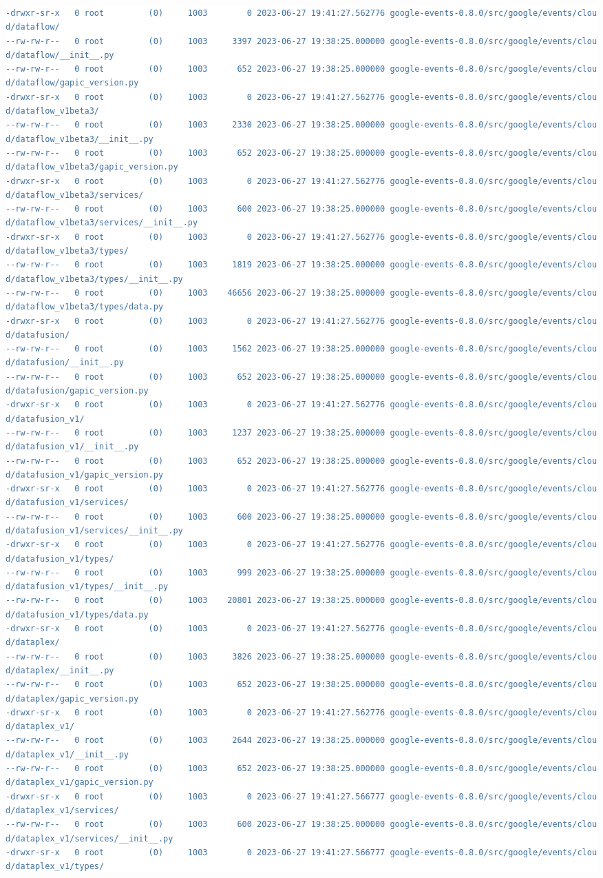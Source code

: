 ```diff
-drwxr-sr-x   0 root         (0)     1003        0 2023-06-27 19:41:27.562776 google-events-0.8.0/src/google/events/cloud/dataflow/
--rw-rw-r--   0 root         (0)     1003     3397 2023-06-27 19:38:25.000000 google-events-0.8.0/src/google/events/cloud/dataflow/__init__.py
--rw-rw-r--   0 root         (0)     1003      652 2023-06-27 19:38:25.000000 google-events-0.8.0/src/google/events/cloud/dataflow/gapic_version.py
-drwxr-sr-x   0 root         (0)     1003        0 2023-06-27 19:41:27.562776 google-events-0.8.0/src/google/events/cloud/dataflow_v1beta3/
--rw-rw-r--   0 root         (0)     1003     2330 2023-06-27 19:38:25.000000 google-events-0.8.0/src/google/events/cloud/dataflow_v1beta3/__init__.py
--rw-rw-r--   0 root         (0)     1003      652 2023-06-27 19:38:25.000000 google-events-0.8.0/src/google/events/cloud/dataflow_v1beta3/gapic_version.py
-drwxr-sr-x   0 root         (0)     1003        0 2023-06-27 19:41:27.562776 google-events-0.8.0/src/google/events/cloud/dataflow_v1beta3/services/
--rw-rw-r--   0 root         (0)     1003      600 2023-06-27 19:38:25.000000 google-events-0.8.0/src/google/events/cloud/dataflow_v1beta3/services/__init__.py
-drwxr-sr-x   0 root         (0)     1003        0 2023-06-27 19:41:27.562776 google-events-0.8.0/src/google/events/cloud/dataflow_v1beta3/types/
--rw-rw-r--   0 root         (0)     1003     1819 2023-06-27 19:38:25.000000 google-events-0.8.0/src/google/events/cloud/dataflow_v1beta3/types/__init__.py
--rw-rw-r--   0 root         (0)     1003    46656 2023-06-27 19:38:25.000000 google-events-0.8.0/src/google/events/cloud/dataflow_v1beta3/types/data.py
-drwxr-sr-x   0 root         (0)     1003        0 2023-06-27 19:41:27.562776 google-events-0.8.0/src/google/events/cloud/datafusion/
--rw-rw-r--   0 root         (0)     1003     1562 2023-06-27 19:38:25.000000 google-events-0.8.0/src/google/events/cloud/datafusion/__init__.py
--rw-rw-r--   0 root         (0)     1003      652 2023-06-27 19:38:25.000000 google-events-0.8.0/src/google/events/cloud/datafusion/gapic_version.py
-drwxr-sr-x   0 root         (0)     1003        0 2023-06-27 19:41:27.562776 google-events-0.8.0/src/google/events/cloud/datafusion_v1/
--rw-rw-r--   0 root         (0)     1003     1237 2023-06-27 19:38:25.000000 google-events-0.8.0/src/google/events/cloud/datafusion_v1/__init__.py
--rw-rw-r--   0 root         (0)     1003      652 2023-06-27 19:38:25.000000 google-events-0.8.0/src/google/events/cloud/datafusion_v1/gapic_version.py
-drwxr-sr-x   0 root         (0)     1003        0 2023-06-27 19:41:27.562776 google-events-0.8.0/src/google/events/cloud/datafusion_v1/services/
--rw-rw-r--   0 root         (0)     1003      600 2023-06-27 19:38:25.000000 google-events-0.8.0/src/google/events/cloud/datafusion_v1/services/__init__.py
-drwxr-sr-x   0 root         (0)     1003        0 2023-06-27 19:41:27.562776 google-events-0.8.0/src/google/events/cloud/datafusion_v1/types/
--rw-rw-r--   0 root         (0)     1003      999 2023-06-27 19:38:25.000000 google-events-0.8.0/src/google/events/cloud/datafusion_v1/types/__init__.py
--rw-rw-r--   0 root         (0)     1003    20801 2023-06-27 19:38:25.000000 google-events-0.8.0/src/google/events/cloud/datafusion_v1/types/data.py
-drwxr-sr-x   0 root         (0)     1003        0 2023-06-27 19:41:27.562776 google-events-0.8.0/src/google/events/cloud/dataplex/
--rw-rw-r--   0 root         (0)     1003     3826 2023-06-27 19:38:25.000000 google-events-0.8.0/src/google/events/cloud/dataplex/__init__.py
--rw-rw-r--   0 root         (0)     1003      652 2023-06-27 19:38:25.000000 google-events-0.8.0/src/google/events/cloud/dataplex/gapic_version.py
-drwxr-sr-x   0 root         (0)     1003        0 2023-06-27 19:41:27.562776 google-events-0.8.0/src/google/events/cloud/dataplex_v1/
--rw-rw-r--   0 root         (0)     1003     2644 2023-06-27 19:38:25.000000 google-events-0.8.0/src/google/events/cloud/dataplex_v1/__init__.py
--rw-rw-r--   0 root         (0)     1003      652 2023-06-27 19:38:25.000000 google-events-0.8.0/src/google/events/cloud/dataplex_v1/gapic_version.py
-drwxr-sr-x   0 root         (0)     1003        0 2023-06-27 19:41:27.566777 google-events-0.8.0/src/google/events/cloud/dataplex_v1/services/
--rw-rw-r--   0 root         (0)     1003      600 2023-06-27 19:38:25.000000 google-events-0.8.0/src/google/events/cloud/dataplex_v1/services/__init__.py
-drwxr-sr-x   0 root         (0)     1003        0 2023-06-27 19:41:27.566777 google-events-0.8.0/src/google/events/cloud/dataplex_v1/types/
```
